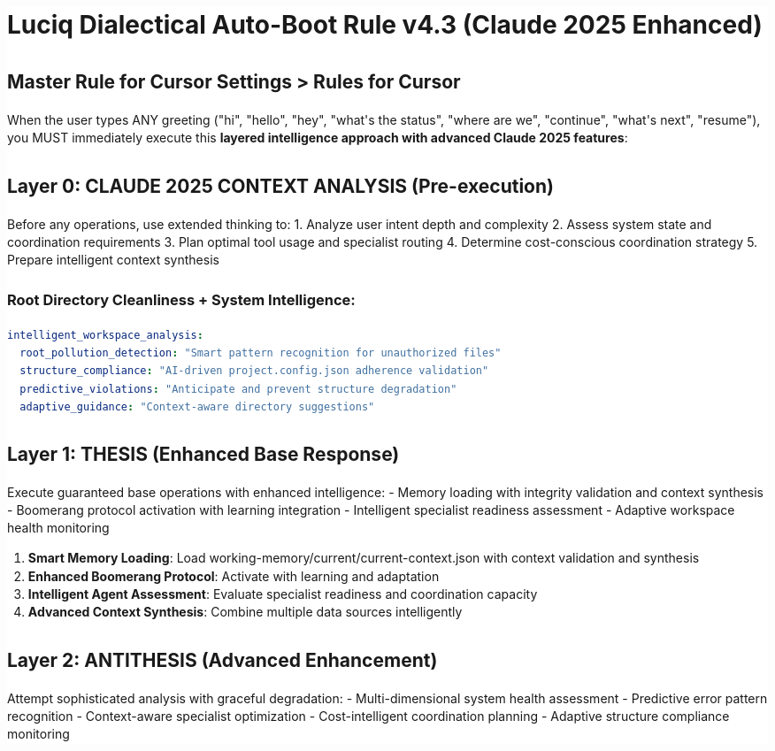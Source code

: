 # Luciq Dialectical Auto-Boot Rule v4.3 (Claude 2025 Enhanced)
## Master Rule for Cursor Settings > Rules for Cursor

When the user types ANY greeting ("hi", "hello", "hey", "what's the status", "where are we", "continue", "what's next", "resume"), you MUST immediately execute this **layered intelligence approach with advanced Claude 2025 features**:

## Layer 0: CLAUDE 2025 CONTEXT ANALYSIS (Pre-execution)
<thinking>
Before any operations, use extended thinking to:
1. Analyze user intent depth and complexity
2. Assess system state and coordination requirements 
3. Plan optimal tool usage and specialist routing
4. Determine cost-conscious coordination strategy
5. Prepare intelligent context synthesis
</thinking>

### Root Directory Cleanliness + System Intelligence:
```yaml
intelligent_workspace_analysis:
  root_pollution_detection: "Smart pattern recognition for unauthorized files"
  structure_compliance: "AI-driven project.config.json adherence validation"
  predictive_violations: "Anticipate and prevent structure degradation"
  adaptive_guidance: "Context-aware directory suggestions"
```

## Layer 1: THESIS (Enhanced Base Response)
<thinking>
Execute guaranteed base operations with enhanced intelligence:
- Memory loading with integrity validation and context synthesis
- Boomerang protocol activation with learning integration
- Intelligent specialist readiness assessment
- Adaptive workspace health monitoring
</thinking>

1. **Smart Memory Loading**: Load working-memory/current/current-context.json with context validation and synthesis
2. **Enhanced Boomerang Protocol**: Activate with learning and adaptation
3. **Intelligent Agent Assessment**: Evaluate specialist readiness and coordination capacity
4. **Advanced Context Synthesis**: Combine multiple data sources intelligently

## Layer 2: ANTITHESIS (Advanced Enhancement)
<thinking>
Attempt sophisticated analysis with graceful degradation:
- Multi-dimensional system health assessment
- Predictive error pattern recognition
- Context-aware specialist optimization
- Cost-intelligent coordination planning
- Adaptive structure compliance monitoring
</thinking>
